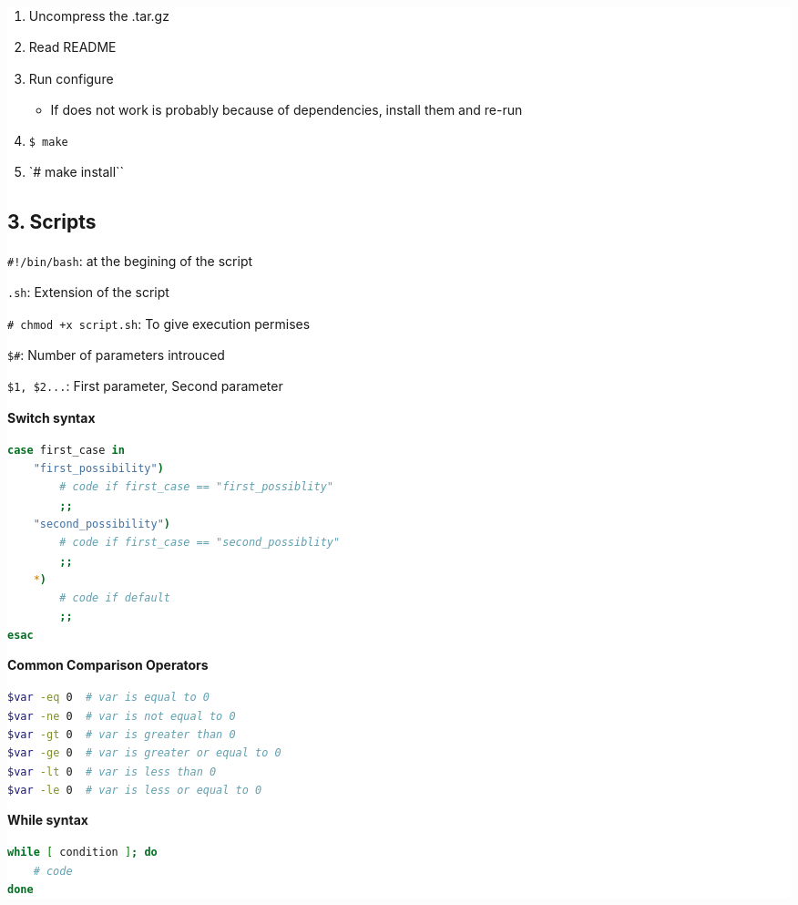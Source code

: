 1. Uncompress the .tar.gz

2. Read README

3. Run configure
   
   - If does not work is probably because of dependencies, install them and re-run

4. `$ make`

5. `# make install``

## 3. Scripts

`#!/bin/bash`: at the begining of the script

`.sh`: Extension of the script

`# chmod +x script.sh`: To give execution permises

`$#`: Number of parameters introuced

`$1, $2...`: First parameter, Second parameter

**Switch syntax**

```bash
case first_case in
    "first_possibility")
        # code if first_case == "first_possiblity"
        ;;
    "second_possibility")
        # code if first_case == "second_possiblity"
        ;;
    *)
        # code if default
        ;;
esac   
```

**Common Comparison Operators**

```bash
$var -eq 0  # var is equal to 0
$var -ne 0  # var is not equal to 0
$var -gt 0  # var is greater than 0
$var -ge 0  # var is greater or equal to 0
$var -lt 0  # var is less than 0
$var -le 0  # var is less or equal to 0
```

**While syntax**

```bash
while [ condition ]; do
    # code
done
```
